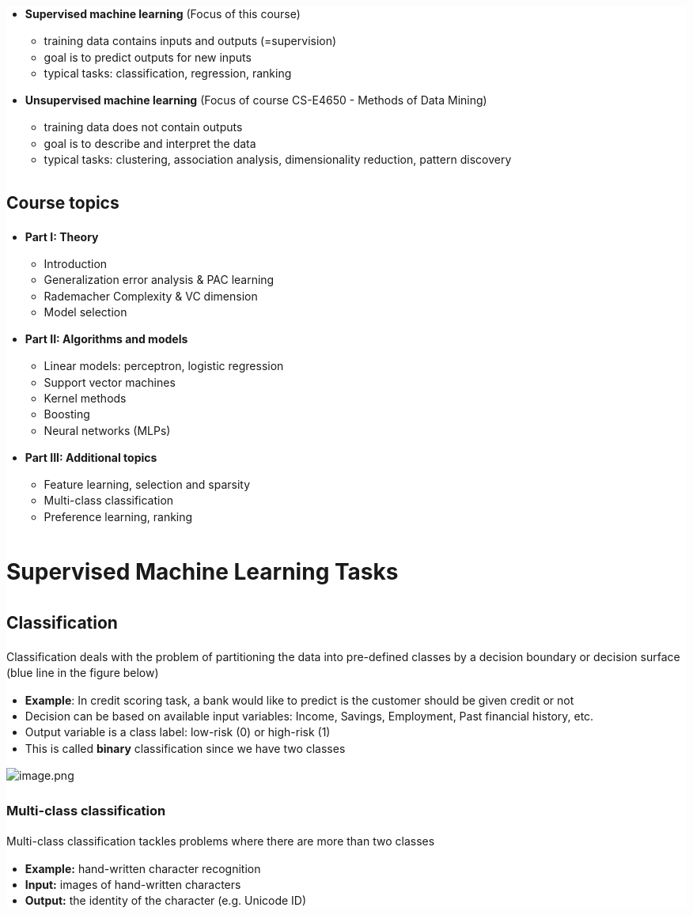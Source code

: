 - **Supervised machine learning** (Focus of this course)
  - training data contains inputs and outputs (=supervision)
  - goal is to predict outputs for new inputs
  - typical tasks: classification, regression, ranking

- **Unsupervised machine learning** (Focus of course CS-E4650 - Methods of Data Mining)
  - training data does not contain outputs
  - goal is to describe and interpret the data
  - typical tasks: clustering, association analysis, dimensionality reduction, pattern discovery

## Course topics

- **Part I: Theory**
  - Introduction
  - Generalization error analysis & PAC learning
  - Rademacher Complexity & VC dimension
  - Model selection

- **Part II: Algorithms and models**
  - Linear models: perceptron, logistic regression
  - Support vector machines
  - Kernel methods
  - Boosting
  - Neural networks (MLPs)

- **Part III: Additional topics**
  - Feature learning, selection and sparsity
  - Multi-class classification
  - Preference learning, ranking

# Supervised Machine Learning Tasks

## Classification

Classification deals with the problem of partitioning the data into pre-defined classes by a decision boundary or decision surface (blue line in the figure below)

- **Example**: In credit scoring task, a bank would like to predict is the customer should be given credit or not
- Decision can be based on available input variables: Income, Savings, Employment, Past financial history, etc.
- Output variable is a class label: low-risk (0) or high-risk (1)
- This is called **binary** classification since we have two classes

![image.png](https://wichaiblog-1316355194.cos.ap-hongkong.myqcloud.com/20250909224843896.png)

### Multi-class classification

Multi-class classification tackles problems where there are more than two classes

- **Example:** hand-written character recognition
- **Input:** images of hand-written characters
- **Output:** the identity of the character (e.g. Unicode ID)
